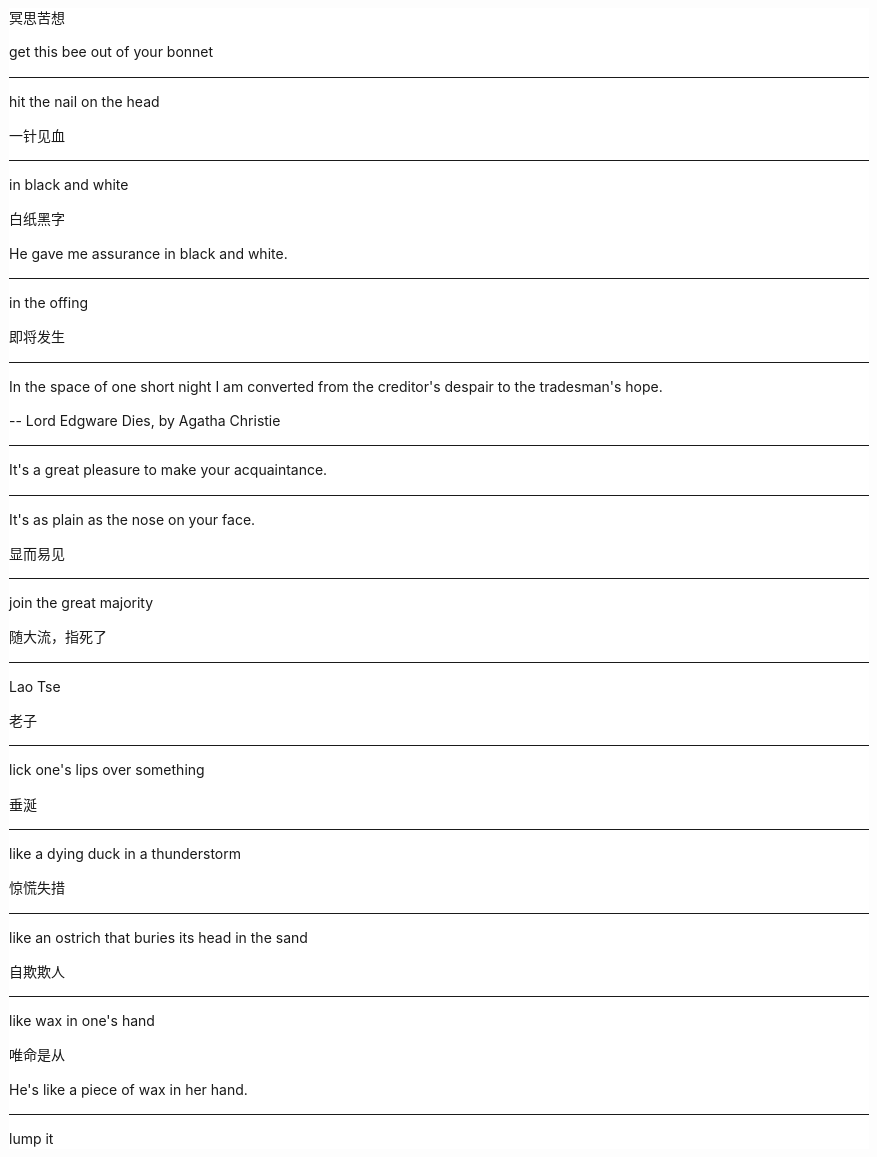 <c2>冥思苦想</c2>

<c3>get this bee out of your bonnet</c3>
___
<c1>hit the nail on the head</c1>

<c2>一针见血</c2>
___
<c1>in black and white</c1>

<c2>白纸黑字</c2>

<c3>He gave me assurance in black and white.</c3>
___
<c1>in the offing</c1>

<c2>即将发生</c2>
___
In the space of one short night I am converted from the creditor's despair to the tradesman's hope.

-- Lord Edgware Dies, by Agatha Christie
___
It's a great pleasure to make your acquaintance.
___
<c1>It's as plain as the nose on your face.</c1>

<c2>显而易见</c2>
___
<c1>join the great majority</c1>

<c2>随大流，指死了</c2>
___
<c1>Lao Tse</c1>

<c2>老子</c2>
___
<c1>lick one's lips over something</c1>

<c2>垂涎</c2>
___
<c1>like a dying duck in a thunderstorm</c1>

<c2>惊慌失措</c2>
___
<c1>like an ostrich that buries its head in the sand</c1>

<c2>自欺欺人</c2>
___
<c1>like wax in one's hand</c1>

<c2>唯命是从</c2>

<c3>He's like a piece of wax in her hand.</c3>
___
<c1>lump it</c1>
